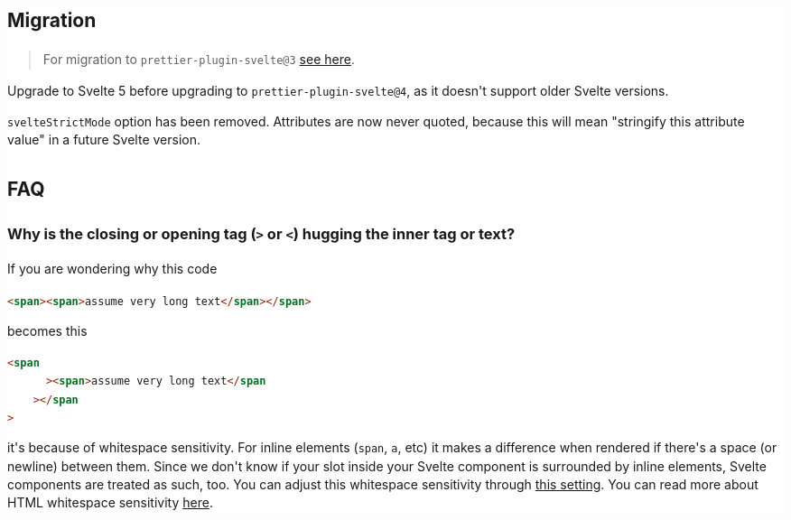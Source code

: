 ## Migration

> For migration to `prettier-plugin-svelte@3` [see here](https://github.com/sveltejs/prettier-plugin-svelte/tree/version-3?tab=readme-ov-file#migration).

Upgrade to Svelte 5 before upgrading to `prettier-plugin-svelte@4`, as it doesn't support older Svelte versions.

`svelteStrictMode` option has been removed. Attributes are now never quoted, because this will mean "stringify this attribute value" in a future Svelte version.

## FAQ

### Why is the closing or opening tag (`>` or `<`) hugging the inner tag or text?

If you are wondering why this code


```html
<span><span>assume very long text</span></span>
```

becomes this


```html
<span
      ><span>assume very long text</span
    ></span
>
```

it's because of whitespace sensitivity. For inline elements (`span`, `a`, etc) it makes a difference when rendered if there's a space (or newline) between them. Since we don't know if your slot inside your Svelte component is surrounded by inline elements, Svelte components are treated as such, too. You can adjust this whitespace sensitivity through [this setting](https://prettier.io/docs/en/options.html#html-whitespace-sensitivity). You can read more about HTML whitespace sensitivity [here](https://prettier.io/blog/2018/11/07/1.15.0.html#whitespace-sensitive-formatting).
